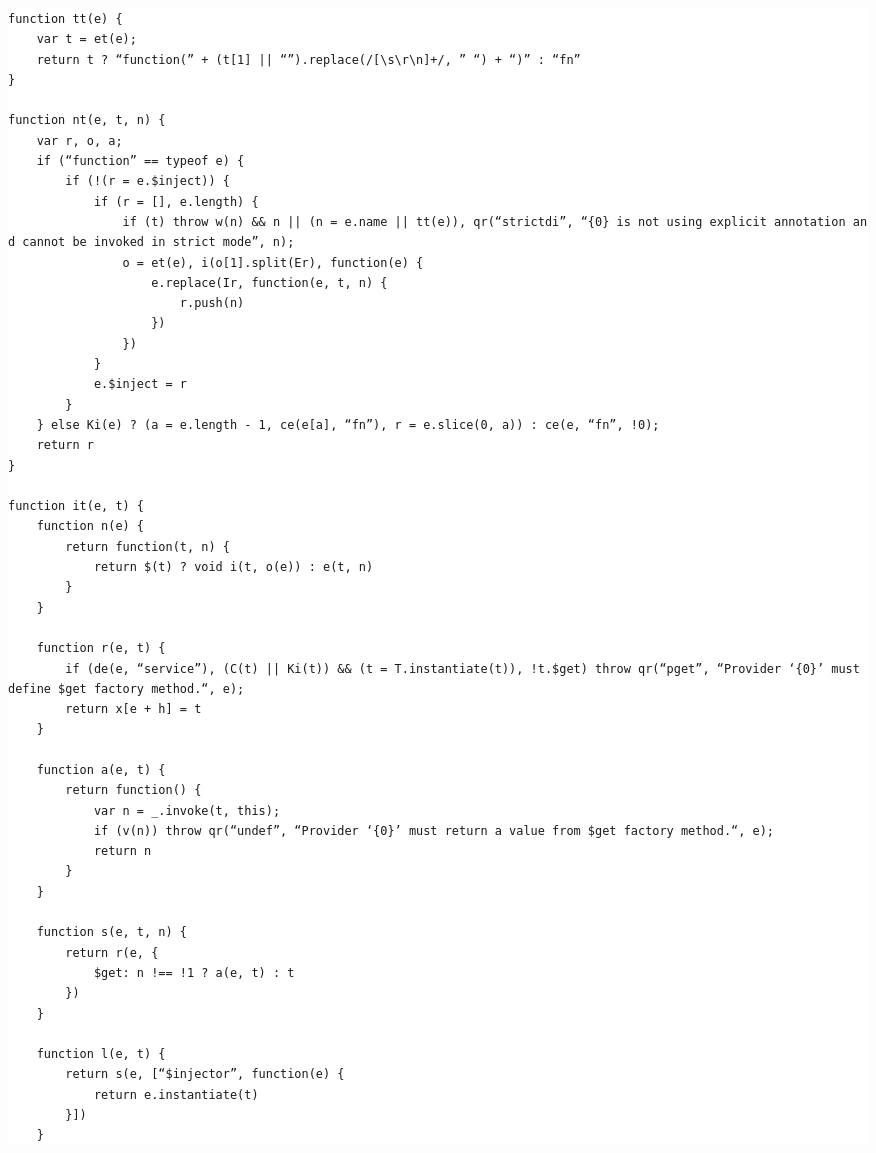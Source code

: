     function tt(e) {
        var t = et(e);
        return t ? “function(” + (t[1] || “”).replace(/[\s\r\n]+/, ” “) + “)” : “fn”
    }

    function nt(e, t, n) {
        var r, o, a;
        if (“function” == typeof e) {
            if (!(r = e.$inject)) {
                if (r = [], e.length) {
                    if (t) throw w(n) && n || (n = e.name || tt(e)), qr(“strictdi”, “{0} is not using explicit annotation and cannot be invoked in strict mode”, n);
                    o = et(e), i(o[1].split(Er), function(e) {
                        e.replace(Ir, function(e, t, n) {
                            r.push(n)
                        })
                    })
                }
                e.$inject = r
            }
        } else Ki(e) ? (a = e.length - 1, ce(e[a], “fn”), r = e.slice(0, a)) : ce(e, “fn”, !0);
        return r
    }

    function it(e, t) {
        function n(e) {
            return function(t, n) {
                return $(t) ? void i(t, o(e)) : e(t, n)
            }
        }

        function r(e, t) {
            if (de(e, “service”), (C(t) || Ki(t)) && (t = T.instantiate(t)), !t.$get) throw qr(“pget”, “Provider ‘{0}’ must define $get factory method.“, e);
            return x[e + h] = t
        }

        function a(e, t) {
            return function() {
                var n = _.invoke(t, this);
                if (v(n)) throw qr(“undef”, “Provider ‘{0}’ must return a value from $get factory method.“, e);
                return n
            }
        }

        function s(e, t, n) {
            return r(e, {
                $get: n !== !1 ? a(e, t) : t
            })
        }

        function l(e, t) {
            return s(e, [“$injector”, function(e) {
                return e.instantiate(t)
            }])
        }
